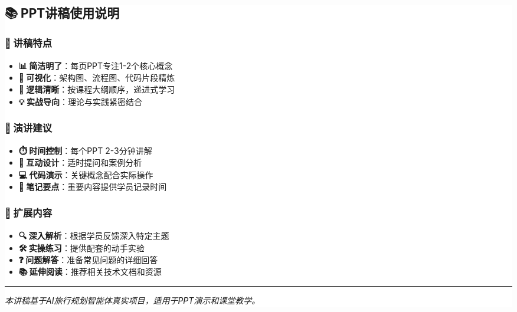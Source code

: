 
## 📚 PPT讲稿使用说明

### 🎯 讲稿特点
- **📊 简洁明了**：每页PPT专注1-2个核心概念
- **🎨 可视化**：架构图、流程图、代码片段精炼
- **📝 逻辑清晰**：按课程大纲顺序，递进式学习
- **💡 实战导向**：理论与实践紧密结合

### 🎤 演讲建议
- **⏱️ 时间控制**：每个PPT 2-3分钟讲解
- **🤝 互动设计**：适时提问和案例分析
- **💻 代码演示**：关键概念配合实际操作
- **📝 笔记要点**：重要内容提供学员记录时间

### 📖 扩展内容
- **🔍 深入解析**：根据学员反馈深入特定主题
- **🛠️ 实操练习**：提供配套的动手实验
- **❓ 问题解答**：准备常见问题的详细回答
- **📚 延伸阅读**：推荐相关技术文档和资源

---

*本讲稿基于AI旅行规划智能体真实项目，适用于PPT演示和课堂教学。*

